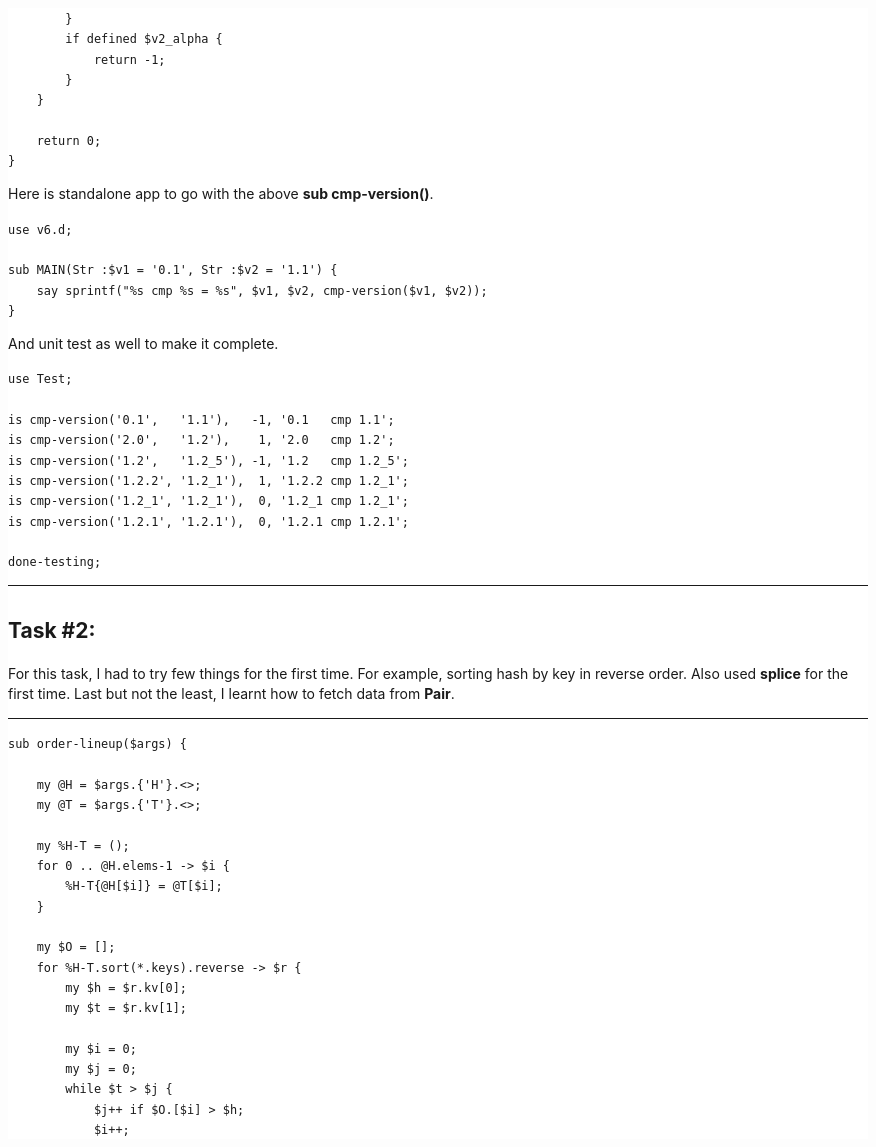 ```perl6
        }
        if defined $v2_alpha {
            return -1;
        }
    }

    return 0;
}
```

Here is standalone app to go with the above **sub cmp-version()**.

```perl6
use v6.d;

sub MAIN(Str :$v1 = '0.1', Str :$v2 = '1.1') {
    say sprintf("%s cmp %s = %s", $v1, $v2, cmp-version($v1, $v2));
}
```

And unit test as well to make it complete.

```perl6
use Test;

is cmp-version('0.1',   '1.1'),   -1, '0.1   cmp 1.1';
is cmp-version('2.0',   '1.2'),    1, '2.0   cmp 1.2';
is cmp-version('1.2',   '1.2_5'), -1, '1.2   cmp 1.2_5';
is cmp-version('1.2.2', '1.2_1'),  1, '1.2.2 cmp 1.2_1';
is cmp-version('1.2_1', '1.2_1'),  0, '1.2_1 cmp 1.2_1';
is cmp-version('1.2.1', '1.2.1'),  0, '1.2.1 cmp 1.2.1';

done-testing;
```

***

## Task #2:

For this task, I had to try few things for the first time. For example, sorting hash by key in reverse order. Also used **splice** for the first time. Last but not the least, I learnt how to fetch data from **Pair**.

***

```perl6
sub order-lineup($args) {

    my @H = $args.{'H'}.<>;
    my @T = $args.{'T'}.<>;

    my %H-T = ();
    for 0 .. @H.elems-1 -> $i {
        %H-T{@H[$i]} = @T[$i];
    }

    my $O = [];
    for %H-T.sort(*.keys).reverse -> $r {
        my $h = $r.kv[0];
        my $t = $r.kv[1];

        my $i = 0;
        my $j = 0;
        while $t > $j {
            $j++ if $O.[$i] > $h;
            $i++;
```
